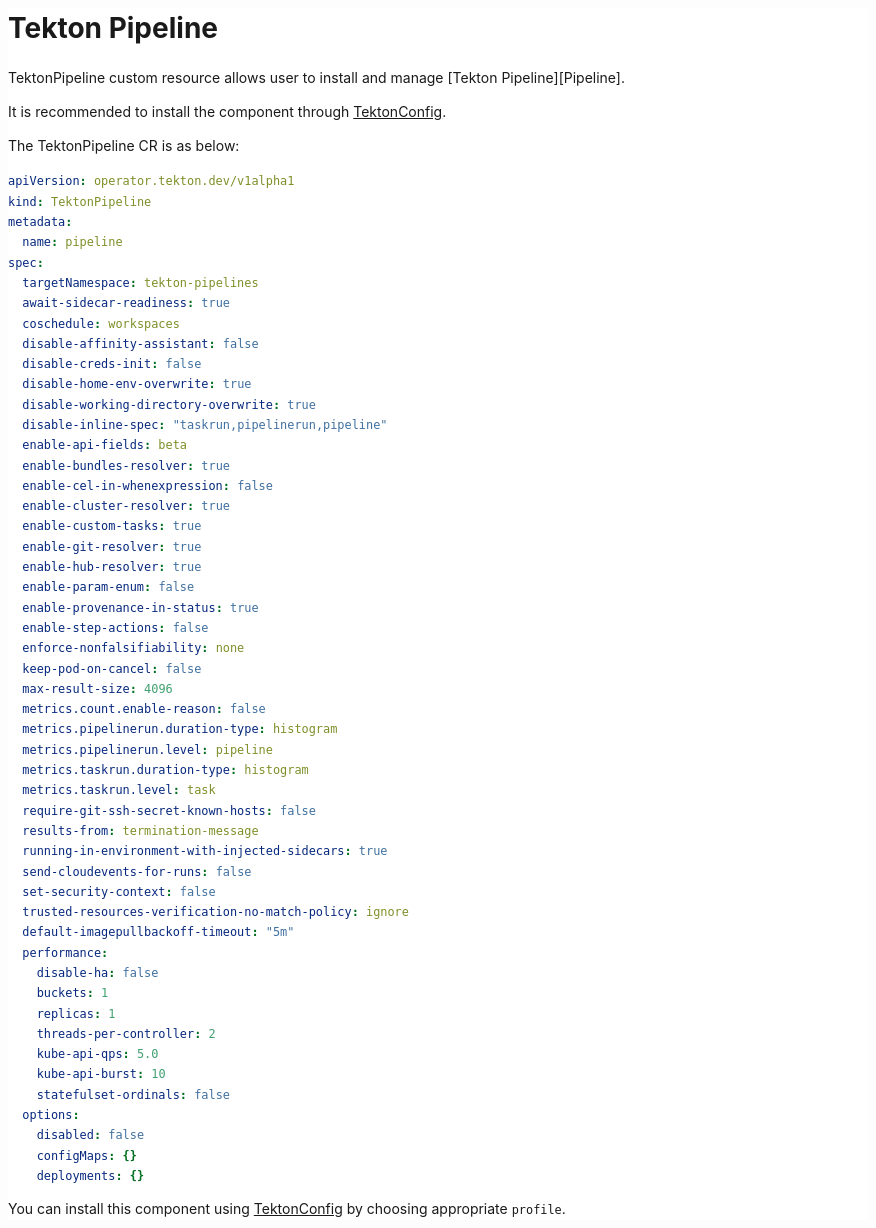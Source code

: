 
# Tekton Pipeline

TektonPipeline custom resource allows user to install and manage [Tekton Pipeline][Pipeline].

It is recommended to install the component through [TektonConfig](./TektonConfig.md).

The TektonPipeline CR is as below:
```yaml
apiVersion: operator.tekton.dev/v1alpha1
kind: TektonPipeline
metadata:
  name: pipeline
spec:
  targetNamespace: tekton-pipelines
  await-sidecar-readiness: true
  coschedule: workspaces
  disable-affinity-assistant: false
  disable-creds-init: false
  disable-home-env-overwrite: true
  disable-working-directory-overwrite: true
  disable-inline-spec: "taskrun,pipelinerun,pipeline"
  enable-api-fields: beta
  enable-bundles-resolver: true
  enable-cel-in-whenexpression: false
  enable-cluster-resolver: true
  enable-custom-tasks: true
  enable-git-resolver: true
  enable-hub-resolver: true
  enable-param-enum: false
  enable-provenance-in-status: true
  enable-step-actions: false
  enforce-nonfalsifiability: none
  keep-pod-on-cancel: false
  max-result-size: 4096
  metrics.count.enable-reason: false
  metrics.pipelinerun.duration-type: histogram
  metrics.pipelinerun.level: pipeline
  metrics.taskrun.duration-type: histogram
  metrics.taskrun.level: task
  require-git-ssh-secret-known-hosts: false
  results-from: termination-message
  running-in-environment-with-injected-sidecars: true
  send-cloudevents-for-runs: false
  set-security-context: false
  trusted-resources-verification-no-match-policy: ignore
  default-imagepullbackoff-timeout: "5m"
  performance:
    disable-ha: false
    buckets: 1
    replicas: 1
    threads-per-controller: 2
    kube-api-qps: 5.0
    kube-api-burst: 10
    statefulset-ordinals: false
  options:
    disabled: false
    configMaps: {}
    deployments: {}
```
You can install this component using [TektonConfig](./TektonConfig.md) by choosing appropriate `profile`.
